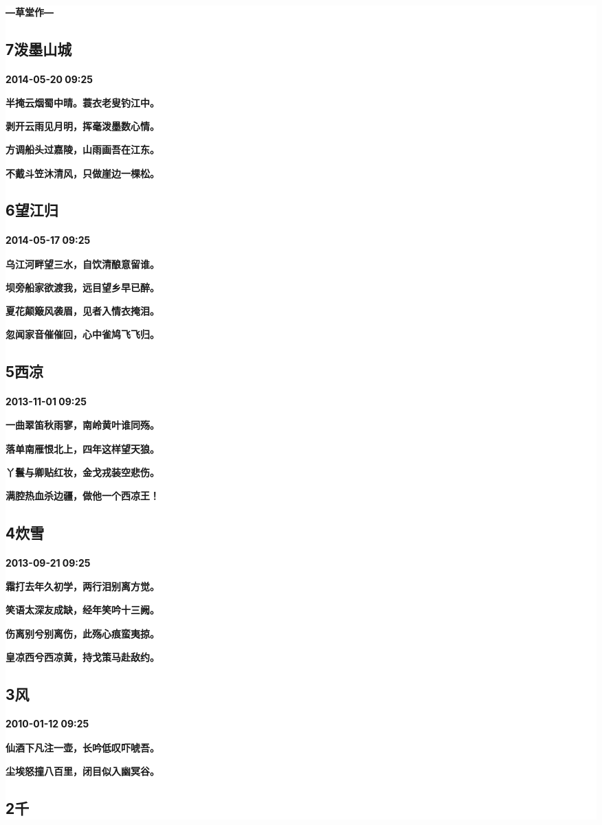 **—草堂作—**

## **7泼墨山城**

 **2014-05-20 09:25**

**半掩云烟蜀中晴。蓑衣老叟钓江中。**

**剥开云雨见月明，挥毫泼墨数心情。**

**方调船头过嘉陵，山雨画吾在江东。**

**不戴斗笠沐清风，只做崖边一棵松。**

## **6望江归**

 **2014-05-17 09:25**

**乌江河畔望三水，自饮清酿意留谁。**

**坝旁船家欲渡我，远目望乡早已醉。**

**夏花颠簸风袭眉，见者入情衣掩泪。**

**忽闻家音催催回，心中雀鸠飞飞归。**

## **5西凉**

 **2013-11-01 09:25**

**一曲翠笛秋雨寥，南岭黄叶谁同殇。**

**落单南雁恨北上，四年这样望天狼。**

**丫鬟与卿贴红妆，金戈戎装空悲伤。**

**满腔热血杀边疆，做他一个西凉王！**

## **4炊雪**

 **2013-09-21 09:25**

**霜打去年久初学，两行泪别离方觉。**

**笑语太深友成缺，经年笑吟十三阙。**

**伤离别兮别离伤，此殇心痕蛮夷掠。**

**皇凉西兮西凉黄，持戈策马赴敌约。**

## **3风**

 **2010-01-12 09:25**

**仙酒下凡注一壶，长吟低叹吓唬吾。**

**尘埃怒撞八百里，闭目似入幽冥谷。**

## **2千**
